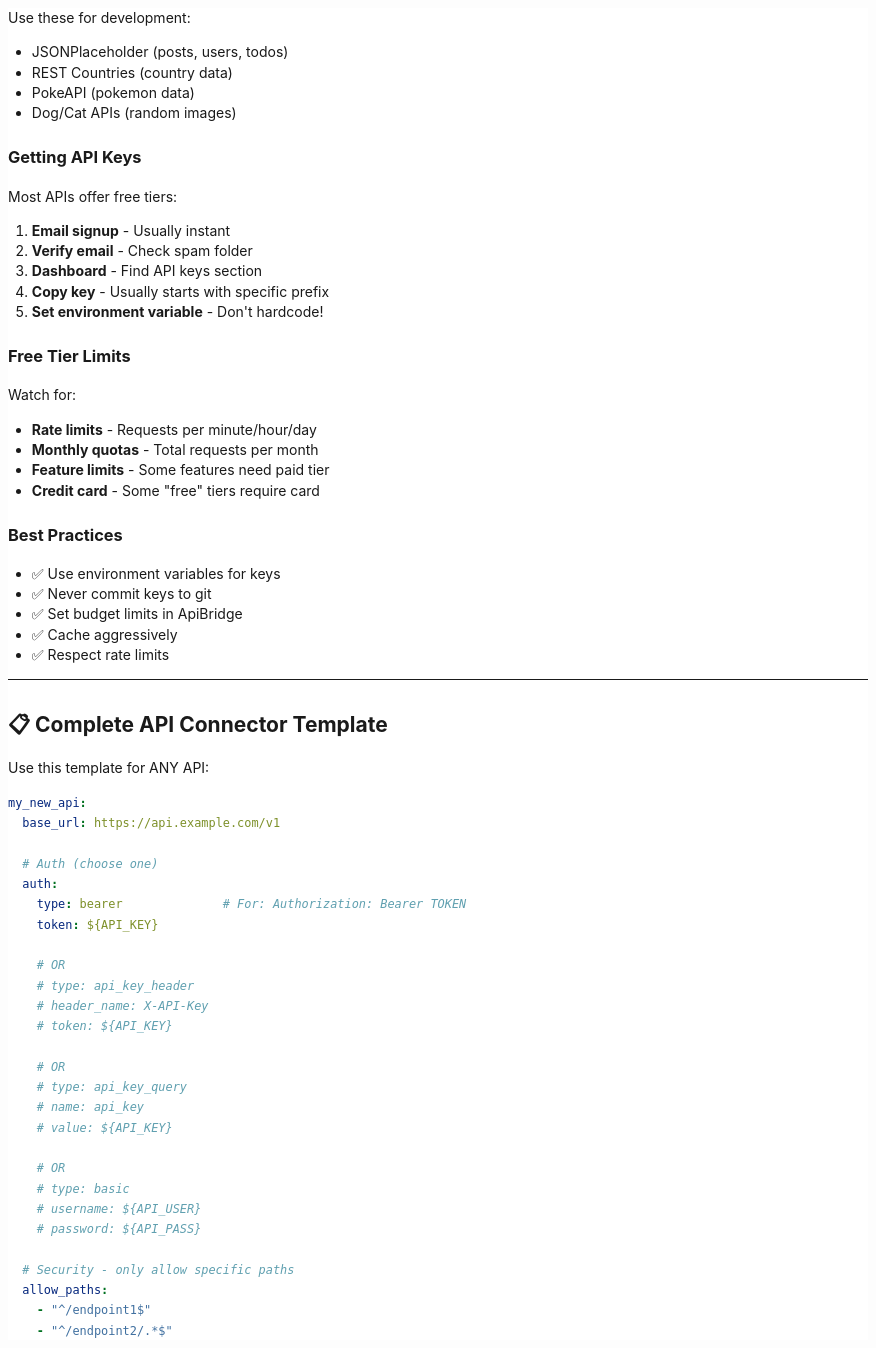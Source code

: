 Use these for development:
- JSONPlaceholder (posts, users, todos)
- REST Countries (country data)
- PokeAPI (pokemon data)
- Dog/Cat APIs (random images)

### Getting API Keys

Most APIs offer free tiers:
1. **Email signup** - Usually instant
2. **Verify email** - Check spam folder
3. **Dashboard** - Find API keys section
4. **Copy key** - Usually starts with specific prefix
5. **Set environment variable** - Don't hardcode!

### Free Tier Limits

Watch for:
- **Rate limits** - Requests per minute/hour/day
- **Monthly quotas** - Total requests per month
- **Feature limits** - Some features need paid tier
- **Credit card** - Some "free" tiers require card

### Best Practices

- ✅ Use environment variables for keys
- ✅ Never commit keys to git
- ✅ Set budget limits in ApiBridge
- ✅ Cache aggressively
- ✅ Respect rate limits

---

## 📋 Complete API Connector Template

Use this template for ANY API:

```yaml
my_new_api:
  base_url: https://api.example.com/v1
  
  # Auth (choose one)
  auth:
    type: bearer              # For: Authorization: Bearer TOKEN
    token: ${API_KEY}
    
    # OR
    # type: api_key_header
    # header_name: X-API-Key
    # token: ${API_KEY}
    
    # OR  
    # type: api_key_query
    # name: api_key
    # value: ${API_KEY}
    
    # OR
    # type: basic
    # username: ${API_USER}
    # password: ${API_PASS}
  
  # Security - only allow specific paths
  allow_paths:
    - "^/endpoint1$"
    - "^/endpoint2/.*$"
```